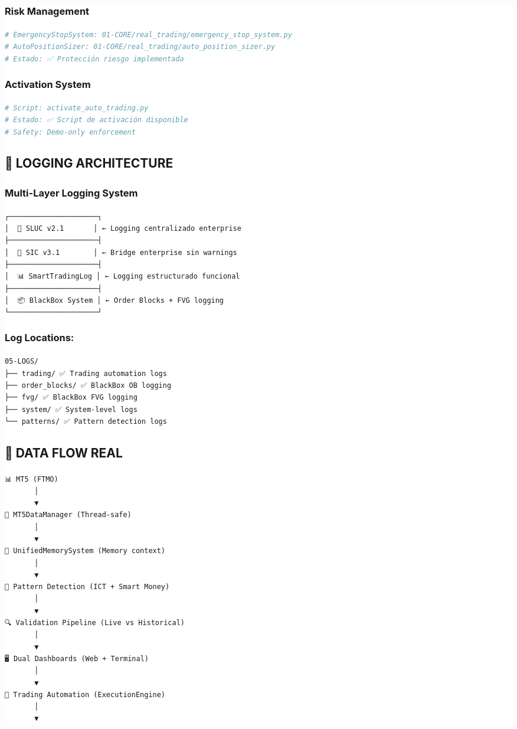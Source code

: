 ### **Risk Management**
```python
# EmergencyStopSystem: 01-CORE/real_trading/emergency_stop_system.py
# AutoPositionSizer: 01-CORE/real_trading/auto_position_sizer.py  
# Estado: ✅ Protección riesgo implementada
```

### **Activation System**
```python
# Script: activate_auto_trading.py
# Estado: ✅ Script de activación disponible
# Safety: Demo-only enforcement
```

## 📝 LOGGING ARCHITECTURE

### **Multi-Layer Logging System**
```
┌─────────────────────┐
│  🎯 SLUC v2.1       │ ← Logging centralizado enterprise
├─────────────────────┤
│  🌉 SIC v3.1        │ ← Bridge enterprise sin warnings  
├─────────────────────┤
│  📊 SmartTradingLog │ ← Logging estructurado funcional
├─────────────────────┤
│  📦 BlackBox System │ ← Order Blocks + FVG logging
└─────────────────────┘
```

### **Log Locations:**
```
05-LOGS/
├── trading/ ✅ Trading automation logs
├── order_blocks/ ✅ BlackBox OB logging
├── fvg/ ✅ BlackBox FVG logging
├── system/ ✅ System-level logs
└── patterns/ ✅ Pattern detection logs
```

## 🔄 DATA FLOW REAL

```
📊 MT5 (FTMO) 
       │
       ▼
🔄 MT5DataManager (Thread-safe)
       │
       ▼
🧠 UnifiedMemorySystem (Memory context)
       │
       ▼  
🎯 Pattern Detection (ICT + Smart Money)
       │
       ▼
🔍 Validation Pipeline (Live vs Historical)
       │
       ▼
🖥️ Dual Dashboards (Web + Terminal)
       │
       ▼
🤖 Trading Automation (ExecutionEngine)
       │
       ▼
```